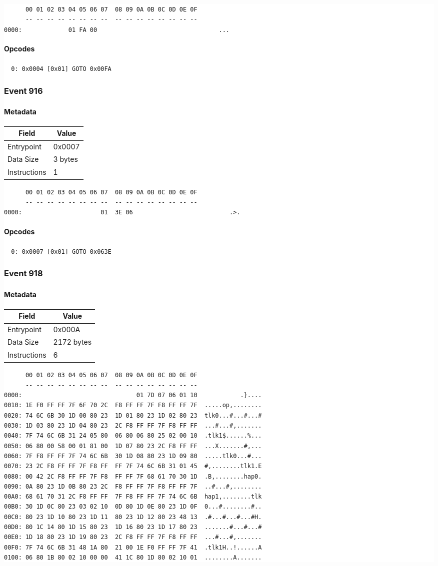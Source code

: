 ```
      00 01 02 03 04 05 06 07  08 09 0A 0B 0C 0D 0E 0F
      -- -- -- -- -- -- -- --  -- -- -- -- -- -- -- --
0000:             01 FA 00                                  ...         
```

#### Opcodes

```
  0: 0x0004 [0x01] GOTO 0x00FA
```

### Event 916

#### Metadata

| Field        | Value   |
|--------------|---------|
| Entrypoint   | 0x0007  |
| Data Size    | 3 bytes |
| Instructions | 1       |

```
      00 01 02 03 04 05 06 07  08 09 0A 0B 0C 0D 0E 0F
      -- -- -- -- -- -- -- --  -- -- -- -- -- -- -- --
0000:                      01  3E 06                           .>.      
```

#### Opcodes

```
  0: 0x0007 [0x01] GOTO 0x063E
```

### Event 918

#### Metadata

| Field        | Value      |
|--------------|------------|
| Entrypoint   | 0x000A     |
| Data Size    | 2172 bytes |
| Instructions | 6          |

```
      00 01 02 03 04 05 06 07  08 09 0A 0B 0C 0D 0E 0F
      -- -- -- -- -- -- -- --  -- -- -- -- -- -- -- --
0000:                                01 7D 07 06 01 10            .}....
0010: 1E F0 FF FF 7F 6F 70 2C  F8 FF FF 7F F8 FF FF 7F  .....op,........
0020: 74 6C 6B 30 1D 00 80 23  1D 01 80 23 1D 02 80 23  tlk0...#...#...#
0030: 1D 03 80 23 1D 04 80 23  2C F8 FF FF 7F F8 FF FF  ...#...#,.......
0040: 7F 74 6C 6B 31 24 05 80  06 80 06 80 25 02 00 10  .tlk1$......%...
0050: 06 80 00 58 00 01 81 00  1D 07 80 23 2C F8 FF FF  ...X.......#,...
0060: 7F F8 FF FF 7F 74 6C 6B  30 1D 08 80 23 1D 09 80  .....tlk0...#...
0070: 23 2C F8 FF FF 7F F8 FF  FF 7F 74 6C 6B 31 01 45  #,........tlk1.E
0080: 00 42 2C F8 FF FF 7F F8  FF FF 7F 68 61 70 30 1D  .B,........hap0.
0090: 0A 80 23 1D 0B 80 23 2C  F8 FF FF 7F F8 FF FF 7F  ..#...#,........
00A0: 68 61 70 31 2C F8 FF FF  7F F8 FF FF 7F 74 6C 6B  hap1,........tlk
00B0: 30 1D 0C 80 23 03 02 10  0D 80 1D 0E 80 23 1D 0F  0...#........#..
00C0: 80 23 1D 10 80 23 1D 11  80 23 1D 12 80 23 48 13  .#...#...#...#H.
00D0: 80 1C 14 80 1D 15 80 23  1D 16 80 23 1D 17 80 23  .......#...#...#
00E0: 1D 18 80 23 1D 19 80 23  2C F8 FF FF 7F F8 FF FF  ...#...#,.......
00F0: 7F 74 6C 6B 31 48 1A 80  21 00 1E F0 FF FF 7F 41  .tlk1H..!......A
0100: 06 80 1B 80 02 10 00 00  41 1C 80 1D 80 02 10 01  ........A.......
```